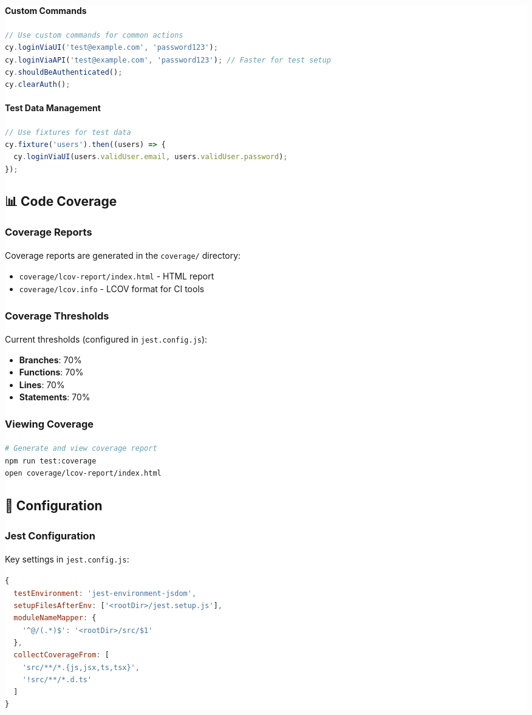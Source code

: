 #### Custom Commands
```typescript
// Use custom commands for common actions
cy.loginViaUI('test@example.com', 'password123');
cy.loginViaAPI('test@example.com', 'password123'); // Faster for test setup
cy.shouldBeAuthenticated();
cy.clearAuth();
```

#### Test Data Management
```typescript
// Use fixtures for test data
cy.fixture('users').then((users) => {
  cy.loginViaUI(users.validUser.email, users.validUser.password);
});
```

## 📊 Code Coverage

### Coverage Reports
Coverage reports are generated in the `coverage/` directory:
- `coverage/lcov-report/index.html` - HTML report
- `coverage/lcov.info` - LCOV format for CI tools

### Coverage Thresholds
Current thresholds (configured in `jest.config.js`):
- **Branches**: 70%
- **Functions**: 70%
- **Lines**: 70%
- **Statements**: 70%

### Viewing Coverage
```bash
# Generate and view coverage report
npm run test:coverage
open coverage/lcov-report/index.html
```

## 🔧 Configuration

### Jest Configuration
Key settings in `jest.config.js`:
```javascript
{
  testEnvironment: 'jest-environment-jsdom',
  setupFilesAfterEnv: ['<rootDir>/jest.setup.js'],
  moduleNameMapper: {
    '^@/(.*)$': '<rootDir>/src/$1'
  },
  collectCoverageFrom: [
    'src/**/*.{js,jsx,ts,tsx}',
    '!src/**/*.d.ts'
  ]
}
```
